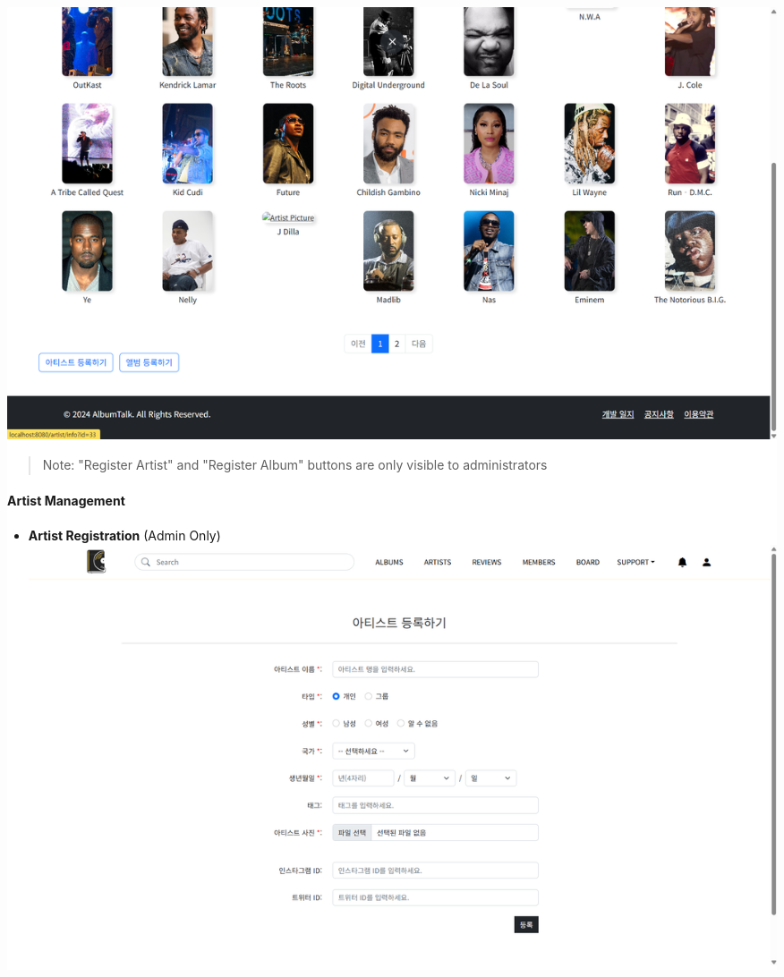 ![Artists Page Alternative View](src/main/resources/static/assets/ui/artistsPage2.png)
> Note: "Register Artist" and "Register Album" buttons are only visible to administrators

#### Artist Management
- **Artist Registration** (Admin Only)  
  ![Upload New Artist](src/main/resources/static/assets/ui/uploadNewArtistPage_admin.png)
